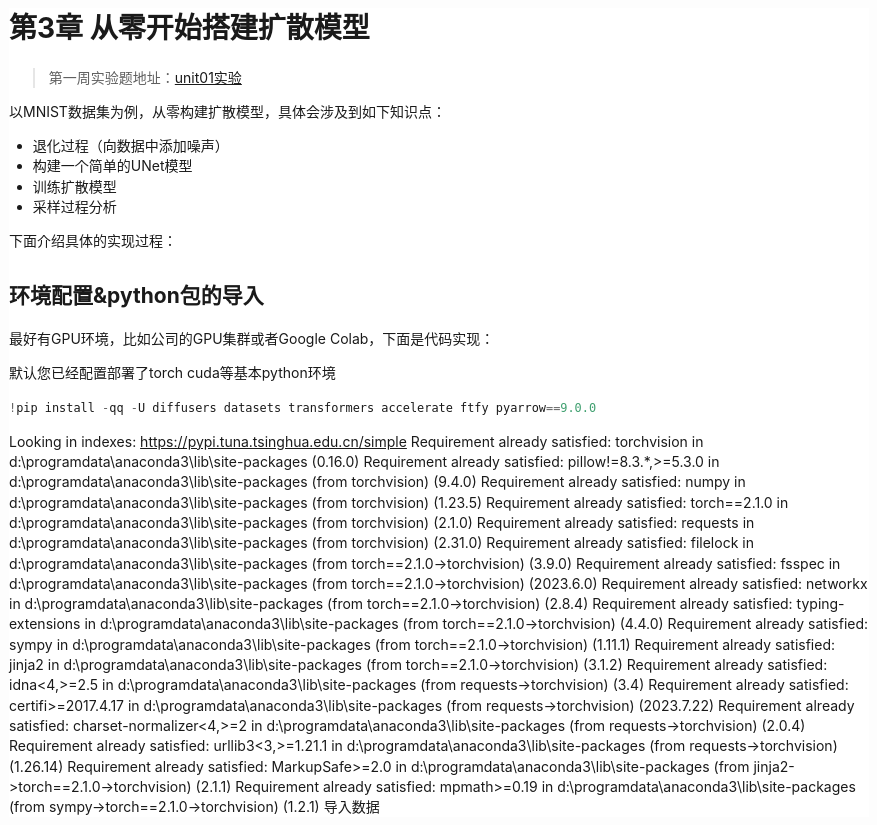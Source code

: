 # 第3章 从零开始搭建扩散模型

> 第一周实验题地址：[unit01实验](./docs/diffusion_models_51/colab_Doffisers/colab_Doffisers.md) 


以MNIST数据集为例，从零构建扩散模型，具体会涉及到如下知识点：

* 退化过程（向数据中添加噪声）
* 构建一个简单的UNet模型
* 训练扩散模型
* 采样过程分析

下面介绍具体的实现过程：

## **环境配置&python包的导入**

最好有GPU环境，比如公司的GPU集群或者Google Colab，下面是代码实现：

默认您已经配置部署了torch cuda等基本python环境

```python
!pip install -qq -U diffusers datasets transformers accelerate ftfy pyarrow==9.0.0

```

Looking in indexes: https://pypi.tuna.tsinghua.edu.cn/simple
Requirement already satisfied: torchvision in d:\programdata\anaconda3\lib\site-packages (0.16.0)
Requirement already satisfied: pillow!=8.3.*,>=5.3.0 in d:\programdata\anaconda3\lib\site-packages (from torchvision) (9.4.0)
Requirement already satisfied: numpy in d:\programdata\anaconda3\lib\site-packages (from torchvision) (1.23.5)
Requirement already satisfied: torch==2.1.0 in d:\programdata\anaconda3\lib\site-packages (from torchvision) (2.1.0)
Requirement already satisfied: requests in d:\programdata\anaconda3\lib\site-packages (from torchvision) (2.31.0)
Requirement already satisfied: filelock in d:\programdata\anaconda3\lib\site-packages (from torch==2.1.0->torchvision) (3.9.0)
Requirement already satisfied: fsspec in d:\programdata\anaconda3\lib\site-packages (from torch==2.1.0->torchvision) (2023.6.0)
Requirement already satisfied: networkx in d:\programdata\anaconda3\lib\site-packages (from torch==2.1.0->torchvision) (2.8.4)
Requirement already satisfied: typing-extensions in d:\programdata\anaconda3\lib\site-packages (from torch==2.1.0->torchvision) (4.4.0)
Requirement already satisfied: sympy in d:\programdata\anaconda3\lib\site-packages (from torch==2.1.0->torchvision) (1.11.1)
Requirement already satisfied: jinja2 in d:\programdata\anaconda3\lib\site-packages (from torch==2.1.0->torchvision) (3.1.2)
Requirement already satisfied: idna<4,>=2.5 in d:\programdata\anaconda3\lib\site-packages (from requests->torchvision) (3.4)
Requirement already satisfied: certifi>=2017.4.17 in d:\programdata\anaconda3\lib\site-packages (from requests->torchvision) (2023.7.22)
Requirement already satisfied: charset-normalizer<4,>=2 in d:\programdata\anaconda3\lib\site-packages (from requests->torchvision) (2.0.4)
Requirement already satisfied: urllib3<3,>=1.21.1 in d:\programdata\anaconda3\lib\site-packages (from requests->torchvision) (1.26.14)
Requirement already satisfied: MarkupSafe>=2.0 in d:\programdata\anaconda3\lib\site-packages (from jinja2->torch==2.1.0->torchvision) (2.1.1)
Requirement already satisfied: mpmath>=0.19 in d:\programdata\anaconda3\lib\site-packages (from sympy->torch==2.1.0->torchvision) (1.2.1)
导入数据
